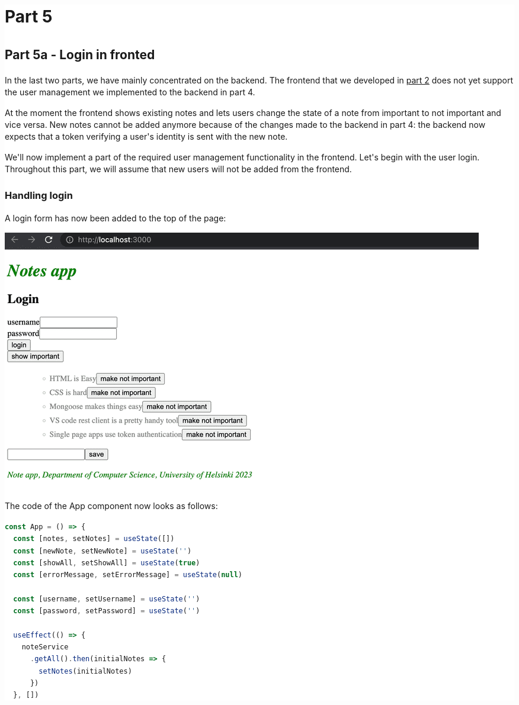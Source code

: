 # Part 5

## Part 5a - Login in fronted

In the last two parts, we have mainly concentrated on the backend. The frontend that we developed in [part 2](../part2/) does not yet support the user management we implemented to the backend in part 4.

At the moment the frontend shows existing notes and lets users change the state of a note from important to not important and vice versa. New notes cannot be added anymore because of the changes made to the backend in part 4: the backend now expects that a token verifying a user's identity is sent with the new note.

We'll now implement a part of the required user management functionality in the frontend. Let's begin with the user login. Throughout this part, we will assume that new users will not be added from the frontend.

### Handling login

A login form has now been added to the top of the page:

![alt text](assets/image1.png)

The code of the App component now looks as follows:

```js
const App = () => {
  const [notes, setNotes] = useState([]) 
  const [newNote, setNewNote] = useState('')
  const [showAll, setShowAll] = useState(true)
  const [errorMessage, setErrorMessage] = useState(null)

  const [username, setUsername] = useState('') 
  const [password, setPassword] = useState('') 

  useEffect(() => {
    noteService
      .getAll().then(initialNotes => {
        setNotes(initialNotes)
      })
  }, [])

```